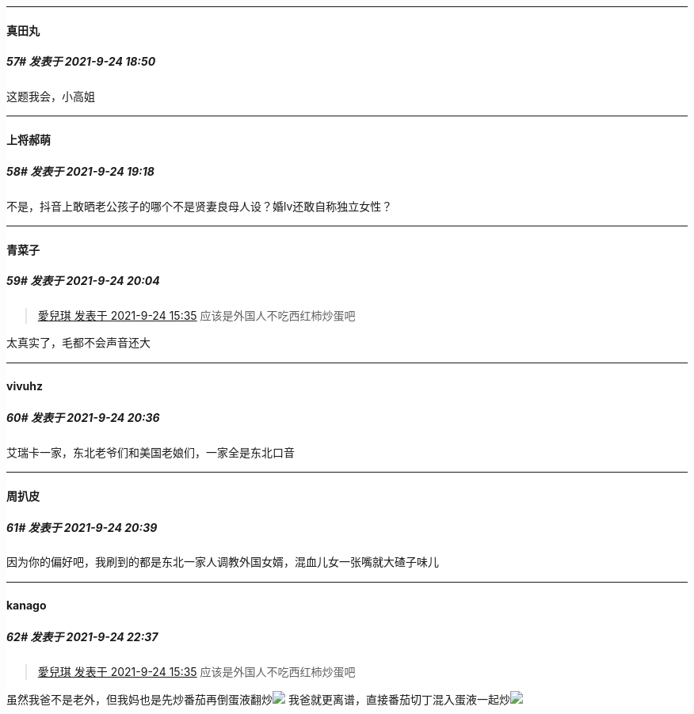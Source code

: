 
*****

####  真田丸  
##### 57#       发表于 2021-9-24 18:50


这题我会，小高姐


*****

####  上将郝萌  
##### 58#       发表于 2021-9-24 19:18


不是，抖音上敢晒老公孩子的哪个不是贤妻良母人设？婚lv还敢自称独立女性？


*****

####  青菜子  
##### 59#       发表于 2021-9-24 20:04


<blockquote><a href="httphttps://bbs.saraba1st.com/2b/forum.php?mod=redirect&amp;goto=findpost&amp;pid=52871435&amp;ptid=2028285" target="_blank">愛兒琪 发表于 2021-9-24 15:35</a>
应该是外国人不吃西红柿炒蛋吧</blockquote>
太真实了，毛都不会声音还大


*****

####  vivuhz  
##### 60#       发表于 2021-9-24 20:36


艾瑞卡一家，东北老爷们和美国老娘们，一家全是东北口音




*****

####  周扒皮  
##### 61#       发表于 2021-9-24 20:39


因为你的偏好吧，我刷到的都是东北一家人调教外国女婿，混血儿女一张嘴就大碴子味儿




*****

####  kanago  
##### 62#       发表于 2021-9-24 22:37


<blockquote><a href="httphttps://bbs.saraba1st.com/2b/forum.php?mod=redirect&amp;goto=findpost&amp;pid=52871435&amp;ptid=2028285" target="_blank">愛兒琪 发表于 2021-9-24 15:35</a>
应该是外国人不吃西红柿炒蛋吧</blockquote>
虽然我爸不是老外，但我妈也是先炒番茄再倒蛋液翻炒<img src="https://static.saraba1st.com/image/smiley/face2017/002.png" referrerpolicy="no-referrer">
我爸就更离谱，直接番茄切丁混入蛋液一起炒<img src="https://static.saraba1st.com/image/smiley/face2017/064.png" referrerpolicy="no-referrer">
